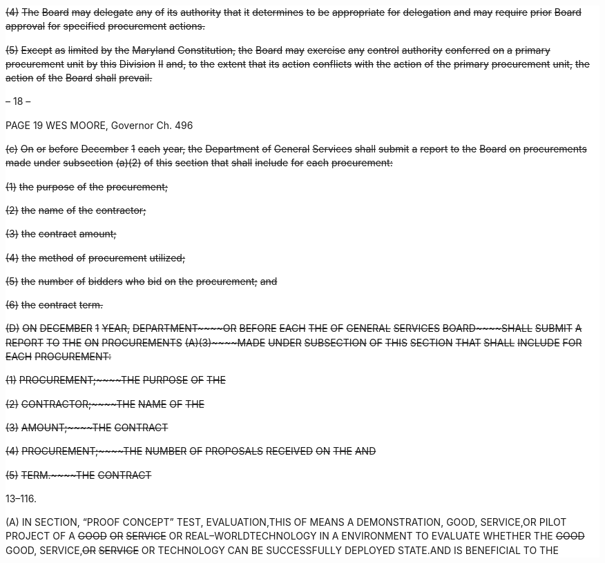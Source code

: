 ~~(4)~~ ~~The~~ ~~Board~~ ~~may~~ ~~delegate~~ ~~any~~ ~~of~~ ~~its~~ ~~authority~~ ~~that~~ ~~it~~ ~~determines~~ ~~to~~ ~~be~~
~~appropriate~~ ~~for~~ ~~delegation~~ ~~and~~ ~~may~~ ~~require~~ ~~prior~~ ~~Board~~ ~~approval~~ ~~for~~ ~~specified~~ ~~procurement~~
~~actions.~~

~~(5)~~ ~~Except~~ ~~as~~ ~~limited~~ ~~by~~ ~~the~~ ~~Maryland~~ ~~Constitution,~~ ~~the~~ ~~Board~~ ~~may~~
~~exercise~~ ~~any~~ ~~control~~ ~~authority~~ ~~conferred~~ ~~on~~ ~~a~~ ~~primary~~ ~~procurement~~ ~~unit~~ ~~by~~ ~~this~~ ~~Division~~ ~~II~~
~~and,~~ ~~to~~ ~~the~~ ~~extent~~ ~~that~~ ~~its~~ ~~action~~ ~~conflicts~~ ~~with~~ ~~the~~ ~~action~~ ~~of~~ ~~the~~ ~~primary~~ ~~procurement~~ ~~unit,~~
~~the~~ ~~action~~ ~~of~~ ~~the~~ ~~Board~~ ~~shall~~ ~~prevail.~~

– 18 –

PAGE 19
WES MOORE, Governor Ch. 496

~~(c)~~ ~~On~~ ~~or~~ ~~before~~ ~~December~~ ~~1~~ ~~each~~ ~~year,~~ ~~the~~ ~~Department~~ ~~of~~ ~~General~~ ~~Services~~ ~~shall~~
~~submit~~ ~~a~~ ~~report~~ ~~to~~ ~~the~~ ~~Board~~ ~~on~~ ~~procurements~~ ~~made~~ ~~under~~ ~~subsection~~ ~~(a)(2)~~ ~~of~~ ~~this~~ ~~section~~
~~that~~ ~~shall~~ ~~include~~ ~~for~~ ~~each~~ ~~procurement:~~

~~(1)~~ ~~the~~ ~~purpose~~ ~~of~~ ~~the~~ ~~procurement;~~

~~(2)~~ ~~the~~ ~~name~~ ~~of~~ ~~the~~ ~~contractor;~~

~~(3)~~ ~~the~~ ~~contract~~ ~~amount;~~

~~(4)~~ ~~the~~ ~~method~~ ~~of~~ ~~procurement~~ ~~utilized;~~

~~(5)~~ ~~the~~ ~~number~~ ~~of~~ ~~bidders~~ ~~who~~ ~~bid~~ ~~on~~ ~~the~~ ~~procurement;~~ ~~and~~

~~(6)~~ ~~the~~ ~~contract~~ ~~term.~~

~~(D)~~ ~~ON~~ ~~DECEMBER~~ ~~1~~ ~~YEAR,~~ ~~DEPARTMENT~~~~OR~~ ~~BEFORE~~ ~~EACH~~ ~~THE~~ ~~OF~~
~~GENERAL~~ ~~SERVICES~~ ~~BOARD~~~~SHALL~~ ~~SUBMIT~~ ~~A~~ ~~REPORT~~ ~~TO~~ ~~THE~~ ~~ON~~ ~~PROCUREMENTS~~
~~(A)(3)~~~~MADE~~ ~~UNDER~~ ~~SUBSECTION~~ ~~OF~~ ~~THIS~~ ~~SECTION~~ ~~THAT~~ ~~SHALL~~ ~~INCLUDE~~ ~~FOR~~ ~~EACH~~
~~PROCUREMENT:~~

~~(1)~~ ~~PROCUREMENT;~~~~THE~~ ~~PURPOSE~~ ~~OF~~ ~~THE~~

~~(2)~~ ~~CONTRACTOR;~~~~THE~~ ~~NAME~~ ~~OF~~ ~~THE~~

~~(3)~~ ~~AMOUNT;~~~~THE~~ ~~CONTRACT~~

~~(4)~~ ~~PROCUREMENT;~~~~THE~~ ~~NUMBER~~ ~~OF~~ ~~PROPOSALS~~ ~~RECEIVED~~ ~~ON~~ ~~THE~~
~~AND~~

~~(5)~~ ~~TERM.~~~~THE~~ ~~CONTRACT~~

13–116.

(A) IN SECTION, “PROOF CONCEPT” TEST, EVALUATION,THIS OF MEANS A
DEMONSTRATION, GOOD, SERVICE,OR PILOT PROJECT OF A ~~GOOD~~ ~~OR~~ ~~SERVICE~~ OR
REAL–WORLDTECHNOLOGY IN A ENVIRONMENT TO EVALUATE WHETHER THE ~~GOOD~~
GOOD, SERVICE,~~OR~~ ~~SERVICE~~ OR TECHNOLOGY CAN BE SUCCESSFULLY DEPLOYED
STATE.AND IS BENEFICIAL TO THE
